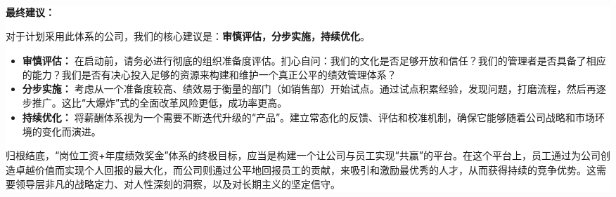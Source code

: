 **最终建议：**

对于计划采用此体系的公司，我们的核心建议是：**审慎评估，分步实施，持续优化**。

* **审慎评估：** 在启动前，请务必进行彻底的组织准备度评估。扪心自问：我们的文化是否足够开放和信任？我们的管理者是否具备了相应的能力？我们是否有决心投入足够的资源来构建和维护一个真正公平的绩效管理体系？  
* **分步实施：** 考虑从一个准备度较高、绩效易于衡量的部门（如销售部）开始试点。通过试点积累经验，发现问题，打磨流程，然后再逐步推广。这比“大爆炸”式的全面改革风险更低，成功率更高。  
* **持续优化：** 将薪酬体系视为一个需要不断迭代升级的“产品”。建立常态化的反馈、评估和校准机制，确保它能够随着公司战略和市场环境的变化而演进。

归根结底，“岗位工资+年度绩效奖金”体系的终极目标，应当是构建一个让公司与员工实现“共赢”的平台。在这个平台上，员工通过为公司创造卓越价值而实现个人回报的最大化，而公司则通过公平地回报员工的贡献，来吸引和激励最优秀的人才，从而获得持续的竞争优势。这需要领导层非凡的战略定力、对人性深刻的洞察，以及对长期主义的坚定信守。

